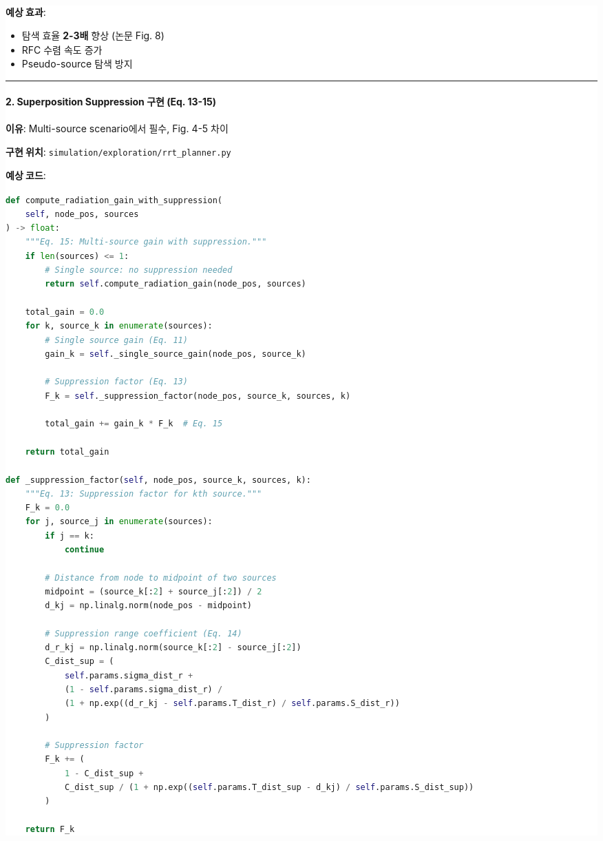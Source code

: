 **예상 효과**:
- 탐색 효율 **2-3배** 향상 (논문 Fig. 8)
- RFC 수렴 속도 증가
- Pseudo-source 탐색 방지

---

#### 2. **Superposition Suppression 구현** (Eq. 13-15)
**이유**: Multi-source scenario에서 필수, Fig. 4-5 차이

**구현 위치**: `simulation/exploration/rrt_planner.py`

**예상 코드**:
```python
def compute_radiation_gain_with_suppression(
    self, node_pos, sources
) -> float:
    """Eq. 15: Multi-source gain with suppression."""
    if len(sources) <= 1:
        # Single source: no suppression needed
        return self.compute_radiation_gain(node_pos, sources)

    total_gain = 0.0
    for k, source_k in enumerate(sources):
        # Single source gain (Eq. 11)
        gain_k = self._single_source_gain(node_pos, source_k)

        # Suppression factor (Eq. 13)
        F_k = self._suppression_factor(node_pos, source_k, sources, k)

        total_gain += gain_k * F_k  # Eq. 15

    return total_gain

def _suppression_factor(self, node_pos, source_k, sources, k):
    """Eq. 13: Suppression factor for kth source."""
    F_k = 0.0
    for j, source_j in enumerate(sources):
        if j == k:
            continue

        # Distance from node to midpoint of two sources
        midpoint = (source_k[:2] + source_j[:2]) / 2
        d_kj = np.linalg.norm(node_pos - midpoint)

        # Suppression range coefficient (Eq. 14)
        d_r_kj = np.linalg.norm(source_k[:2] - source_j[:2])
        C_dist_sup = (
            self.params.sigma_dist_r +
            (1 - self.params.sigma_dist_r) /
            (1 + np.exp((d_r_kj - self.params.T_dist_r) / self.params.S_dist_r))
        )

        # Suppression factor
        F_k += (
            1 - C_dist_sup +
            C_dist_sup / (1 + np.exp((self.params.T_dist_sup - d_kj) / self.params.S_dist_sup))
        )

    return F_k
```
